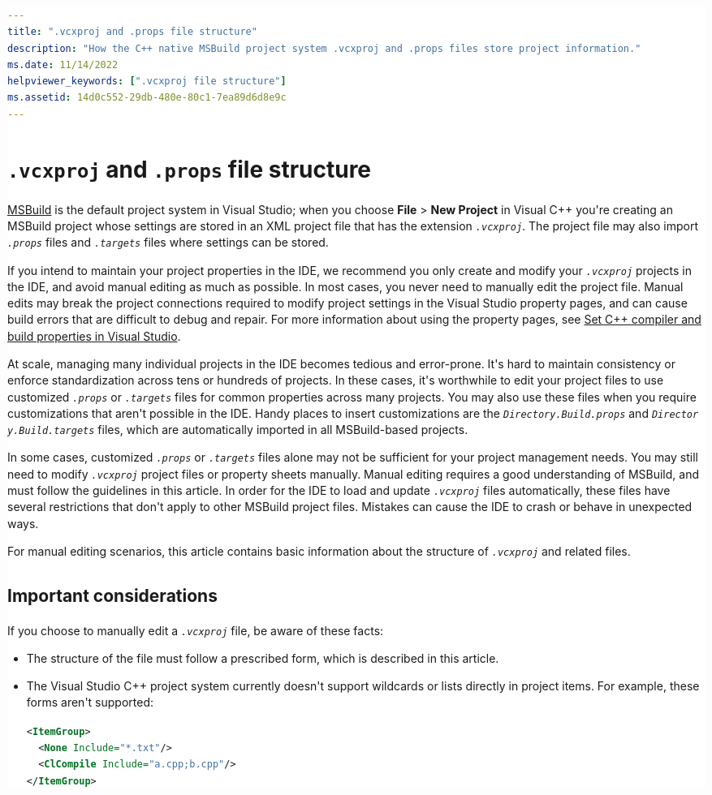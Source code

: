 ```yaml
---
title: ".vcxproj and .props file structure"
description: "How the C++ native MSBuild project system .vcxproj and .props files store project information."
ms.date: 11/14/2022
helpviewer_keywords: [".vcxproj file structure"]
ms.assetid: 14d0c552-29db-480e-80c1-7ea89d6d8e9c
---
```

# `.vcxproj` and `.props` file structure

[MSBuild](../msbuild-visual-cpp.md) is the default project system in Visual Studio; when you choose **File** > **New Project** in Visual C++ you're creating an MSBuild project whose settings are stored in an XML project file that has the extension *`.vcxproj`*. The project file may also import *`.props`* files and *`.targets`* files where settings can be stored.

If you intend to maintain your project properties in the IDE, we recommend you only create and modify your *`.vcxproj`* projects in the IDE, and avoid manual editing as much as possible. In most cases, you never need to manually edit the project file. Manual edits may break the project connections required to modify project settings in the Visual Studio property pages, and can cause build errors that are difficult to debug and repair. For more information about using the property pages, see [Set C++ compiler and build properties in Visual Studio](../working-with-project-properties.md).

At scale, managing many individual projects in the IDE becomes tedious and error-prone. It's hard to maintain consistency or enforce standardization across tens or hundreds of projects. In these cases, it's worthwhile to edit your project files to use customized *`.props`* or *`.targets`* files for common properties across many projects. You may also use these files when you require customizations that aren't possible in the IDE. Handy places to insert customizations are the *`Directory.Build.props`* and *`Directory.Build.targets`* files, which are automatically imported in all MSBuild-based projects.

In some cases, customized *`.props`* or *`.targets`* files alone may not be sufficient for your project management needs. You may still need to modify *`.vcxproj`* project files or property sheets manually. Manual editing requires a good understanding of MSBuild, and must follow the guidelines in this article. In order for the IDE to load and update *`.vcxproj`* files automatically, these files have several restrictions that don't apply to other MSBuild project files. Mistakes can cause the IDE to crash or behave in unexpected ways.

For manual editing scenarios, this article contains basic information about the structure of *`.vcxproj`* and related files.

## Important considerations

If you choose to manually edit a *`.vcxproj`* file, be aware of these facts:

- The structure of the file must follow a prescribed form, which is described in this article.

- The Visual Studio C++ project system currently doesn't support wildcards or lists directly in project items. For example, these forms aren't supported:

   ```xml
   <ItemGroup>
     <None Include="*.txt"/>
     <ClCompile Include="a.cpp;b.cpp"/>
   </ItemGroup>
   ```
